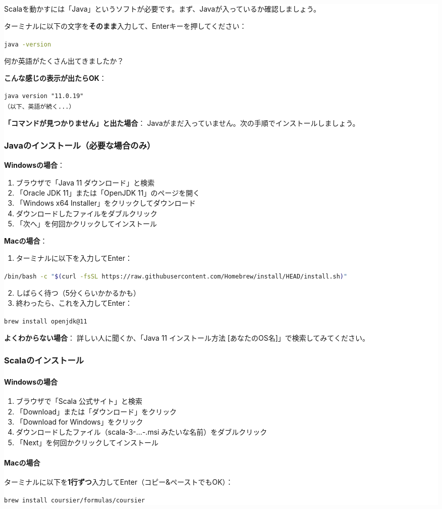 Scalaを動かすには「Java」というソフトが必要です。まず、Javaが入っているか確認しましょう。

ターミナルに以下の文字を**そのまま**入力して、Enterキーを押してください：

```bash
java -version
```

何か英語がたくさん出てきましたか？

**こんな感じの表示が出たらOK**：
```
java version "11.0.19" 
（以下、英語が続く...）
```

**「コマンドが見つかりません」と出た場合**：
Javaがまだ入っていません。次の手順でインストールしましょう。

### Javaのインストール（必要な場合のみ）

**Windowsの場合**：
1. ブラウザで「Java 11 ダウンロード」と検索
2. 「Oracle JDK 11」または「OpenJDK 11」のページを開く
3. 「Windows x64 Installer」をクリックしてダウンロード
4. ダウンロードしたファイルをダブルクリック
5. 「次へ」を何回かクリックしてインストール

**Macの場合**：
1. ターミナルに以下を入力してEnter：
```bash
/bin/bash -c "$(curl -fsSL https://raw.githubusercontent.com/Homebrew/install/HEAD/install.sh)"
```
2. しばらく待つ（5分くらいかかるかも）
3. 終わったら、これを入力してEnter：
```bash
brew install openjdk@11
```

**よくわからない場合**：
詳しい人に聞くか、「Java 11 インストール方法 [あなたのOS名]」で検索してみてください。

### Scalaのインストール

#### Windowsの場合

1. ブラウザで「Scala 公式サイト」と検索
2. 「Download」または「ダウンロード」をクリック  
3. 「Download for Windows」をクリック
4. ダウンロードしたファイル（scala-3-...-.msi みたいな名前）をダブルクリック
5. 「Next」を何回かクリックしてインストール

#### Macの場合

ターミナルに以下を**1行ずつ**入力してEnter（コピー&ペーストでもOK）：

```bash
brew install coursier/formulas/coursier
```
